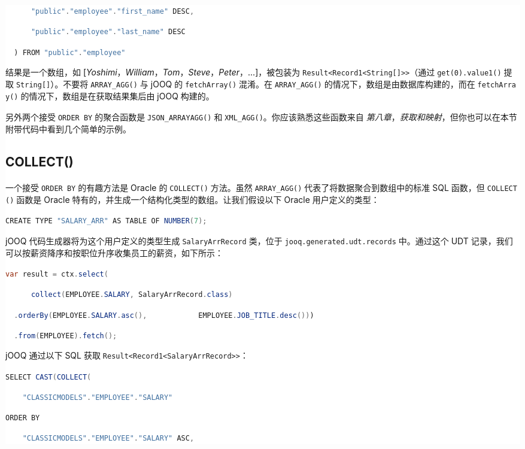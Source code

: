 ```java
      "public"."employee"."first_name" DESC, 
```

```java
      "public"."employee"."last_name" DESC
```

```java
  ) FROM "public"."employee"
```

结果是一个数组，如 [*Yoshimi*，*William*，*Tom*，*Steve*，*Peter*，…]，被包装为 `Result<Record1<String[]>>`（通过 `get(0).value1()` 提取 `String[]`）。不要将 `ARRAY_AGG()` 与 jOOQ 的 `fetchArray()` 混淆。在 `ARRAY_AGG()` 的情况下，数组是由数据库构建的，而在 `fetchArray()` 的情况下，数组是在获取结果集后由 jOOQ 构建的。

另外两个接受 `ORDER BY` 的聚合函数是 `JSON_ARRAYAGG()` 和 `XML_AGG()`。你应该熟悉这些函数来自 *第八章*，*获取和映射*，但你也可以在本节附带代码中看到几个简单的示例。

## COLLECT()

一个接受 `ORDER BY` 的有趣方法是 Oracle 的 `COLLECT()` 方法。虽然 `ARRAY_AGG()` 代表了将数据聚合到数组中的标准 SQL 函数，但 `COLLECT()` 函数是 Oracle 特有的，并生成一个结构化类型的数组。让我们假设以下 Oracle 用户定义的类型：

```java
CREATE TYPE "SALARY_ARR" AS TABLE OF NUMBER(7); 
```

jOOQ 代码生成器将为这个用户定义的类型生成 `SalaryArrRecord` 类，位于 `jooq.generated.udt.records` 中。通过这个 UDT 记录，我们可以按薪资降序和按职位升序收集员工的薪资，如下所示：

```java
var result = ctx.select(
```

```java
      collect(EMPLOYEE.SALARY, SalaryArrRecord.class)
```

```java
  .orderBy(EMPLOYEE.SALARY.asc(),            EMPLOYEE.JOB_TITLE.desc()))
```

```java
  .from(EMPLOYEE).fetch();
```

jOOQ 通过以下 SQL 获取 `Result<Record1<SalaryArrRecord>>`：

```java
SELECT CAST(COLLECT(
```

```java
    "CLASSICMODELS"."EMPLOYEE"."SALARY" 
```

```java
ORDER BY 
```

```java
    "CLASSICMODELS"."EMPLOYEE"."SALARY" ASC, 
```
